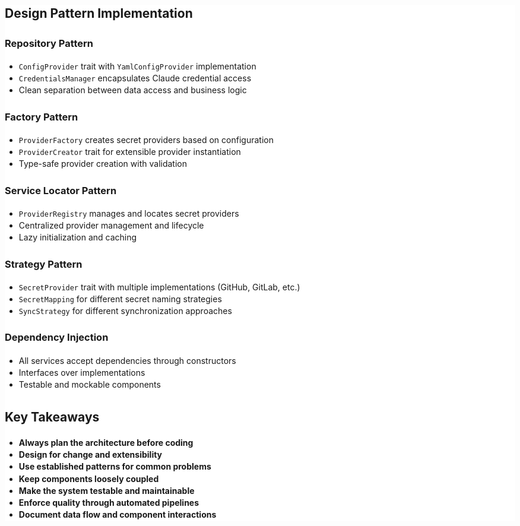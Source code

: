 ## Design Pattern Implementation

### Repository Pattern
- `ConfigProvider` trait with `YamlConfigProvider` implementation
- `CredentialsManager` encapsulates Claude credential access
- Clean separation between data access and business logic

### Factory Pattern
- `ProviderFactory` creates secret providers based on configuration
- `ProviderCreator` trait for extensible provider instantiation
- Type-safe provider creation with validation

### Service Locator Pattern
- `ProviderRegistry` manages and locates secret providers
- Centralized provider management and lifecycle
- Lazy initialization and caching

### Strategy Pattern
- `SecretProvider` trait with multiple implementations (GitHub, GitLab, etc.)
- `SecretMapping` for different secret naming strategies
- `SyncStrategy` for different synchronization approaches

### Dependency Injection
- All services accept dependencies through constructors
- Interfaces over implementations
- Testable and mockable components

## Key Takeaways

- **Always plan the architecture before coding**
- **Design for change and extensibility**
- **Use established patterns for common problems**
- **Keep components loosely coupled**
- **Make the system testable and maintainable**
- **Enforce quality through automated pipelines**
- **Document data flow and component interactions**